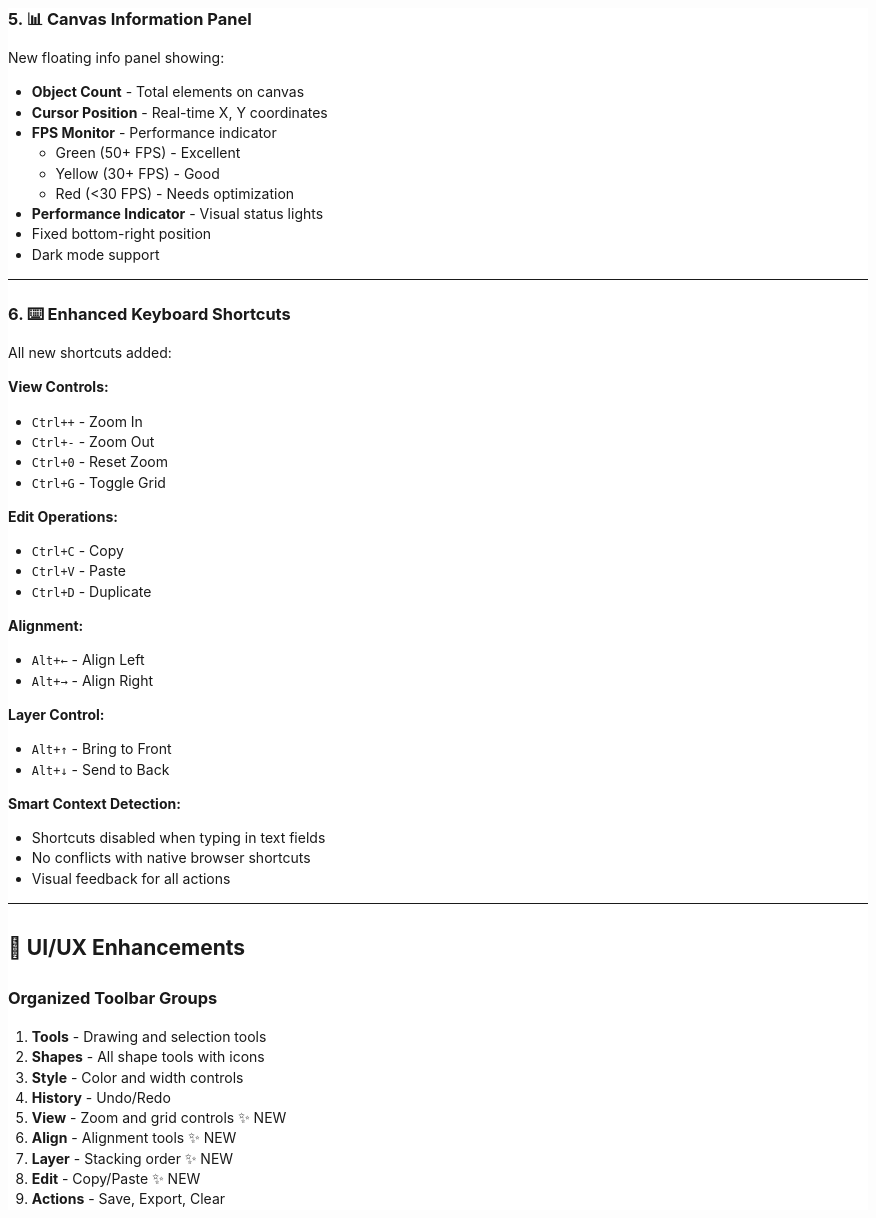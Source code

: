 ### 5. **📊 Canvas Information Panel**
New floating info panel showing:
- **Object Count** - Total elements on canvas
- **Cursor Position** - Real-time X, Y coordinates
- **FPS Monitor** - Performance indicator
  - Green (50+ FPS) - Excellent
  - Yellow (30+ FPS) - Good
  - Red (<30 FPS) - Needs optimization
- **Performance Indicator** - Visual status lights
- Fixed bottom-right position
- Dark mode support

---

### 6. **⌨️ Enhanced Keyboard Shortcuts**
All new shortcuts added:

**View Controls:**
- `Ctrl++` - Zoom In
- `Ctrl+-` - Zoom Out
- `Ctrl+0` - Reset Zoom
- `Ctrl+G` - Toggle Grid

**Edit Operations:**
- `Ctrl+C` - Copy
- `Ctrl+V` - Paste
- `Ctrl+D` - Duplicate

**Alignment:**
- `Alt+←` - Align Left
- `Alt+→` - Align Right

**Layer Control:**
- `Alt+↑` - Bring to Front
- `Alt+↓` - Send to Back

**Smart Context Detection:**
- Shortcuts disabled when typing in text fields
- No conflicts with native browser shortcuts
- Visual feedback for all actions

---

## 🎨 **UI/UX Enhancements**

### **Organized Toolbar Groups**
1. **Tools** - Drawing and selection tools
2. **Shapes** - All shape tools with icons
3. **Style** - Color and width controls
4. **History** - Undo/Redo
5. **View** - Zoom and grid controls ✨ NEW
6. **Align** - Alignment tools ✨ NEW
7. **Layer** - Stacking order ✨ NEW
8. **Edit** - Copy/Paste ✨ NEW
9. **Actions** - Save, Export, Clear
